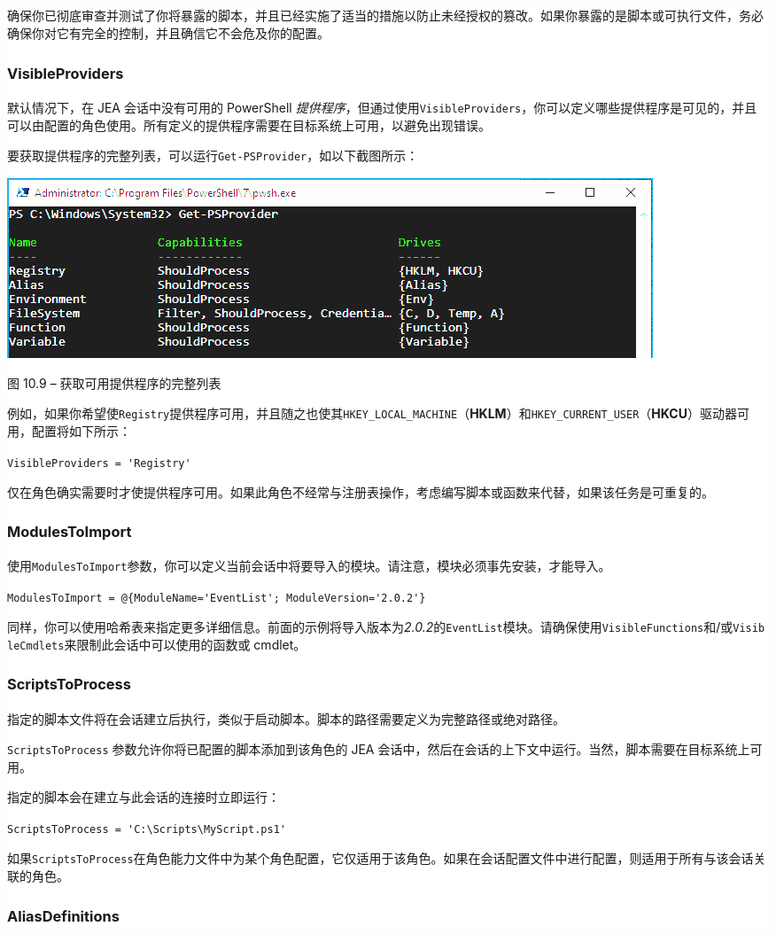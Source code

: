 确保你已彻底审查并测试了你将暴露的脚本，并且已经实施了适当的措施以防止未经授权的篡改。如果你暴露的是脚本或可执行文件，务必确保你对它有完全的控制，并且确信它不会危及你的配置。

### VisibleProviders

默认情况下，在 JEA 会话中没有可用的 PowerShell *提供程序*，但通过使用`VisibleProviders`，你可以定义哪些提供程序是可见的，并且可以由配置的角色使用。所有定义的提供程序需要在目标系统上可用，以避免出现错误。

要获取提供程序的完整列表，可以运行`Get-PSProvider`，如以下截图所示：

![图 10.9 – 获取可用提供程序的完整列表](img/B16679_10_009.jpg)

图 10.9 – 获取可用提供程序的完整列表

例如，如果你希望使`Registry`提供程序可用，并且随之也使其`HKEY_LOCAL_MACHINE`（**HKLM**）和`HKEY_CURRENT_USER`（**HKCU**）驱动器可用，配置将如下所示：

```
VisibleProviders = 'Registry'
```

仅在角色确实需要时才使提供程序可用。如果此角色不经常与注册表操作，考虑编写脚本或函数来代替，如果该任务是可重复的。

### ModulesToImport

使用`ModulesToImport`参数，你可以定义当前会话中将要导入的模块。请注意，模块必须事先安装，才能导入。

```
ModulesToImport = @{ModuleName='EventList'; ModuleVersion='2.0.2'}
```

同样，你可以使用哈希表来指定更多详细信息。前面的示例将导入版本为*2.0.2*的`EventList`模块。请确保使用`VisibleFunctions`和/或`VisibleCmdlets`来限制此会话中可以使用的函数或 cmdlet。

### ScriptsToProcess

指定的脚本文件将在会话建立后执行，类似于启动脚本。脚本的路径需要定义为完整路径或绝对路径。

`ScriptsToProcess` 参数允许你将已配置的脚本添加到该角色的 JEA 会话中，然后在会话的上下文中运行。当然，脚本需要在目标系统上可用。

指定的脚本会在建立与此会话的连接时立即运行：

```
ScriptsToProcess = 'C:\Scripts\MyScript.ps1'
```

如果`ScriptsToProcess`在角色能力文件中为某个角色配置，它仅适用于该角色。如果在会话配置文件中进行配置，则适用于所有与该会话关联的角色。

### AliasDefinitions
